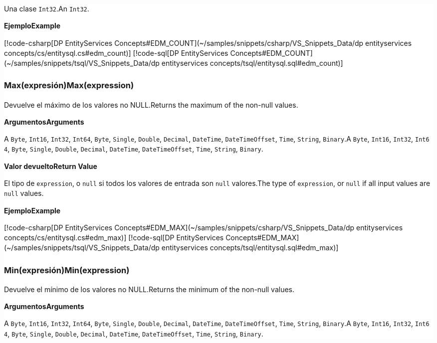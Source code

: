 <span data-ttu-id="8c9a4-126">Una clase `Int32`.</span><span class="sxs-lookup"><span data-stu-id="8c9a4-126">An `Int32`.</span></span>

<span data-ttu-id="8c9a4-127">**Ejemplo**</span><span class="sxs-lookup"><span data-stu-id="8c9a4-127">**Example**</span></span>

[!code-csharp[DP EntityServices Concepts#EDM_COUNT](~/samples/snippets/csharp/VS_Snippets_Data/dp entityservices concepts/cs/entitysql.cs#edm_count)]
[!code-sql[DP EntityServices Concepts#EDM_COUNT](~/samples/snippets/tsql/VS_Snippets_Data/dp entityservices concepts/tsql/entitysql.sql#edm_count)]

### <a name="maxexpression"></a><span data-ttu-id="8c9a4-128">Max(expresión)</span><span class="sxs-lookup"><span data-stu-id="8c9a4-128">Max(expression)</span></span>

<span data-ttu-id="8c9a4-129">Devuelve el máximo de los valores no NULL.</span><span class="sxs-lookup"><span data-stu-id="8c9a4-129">Returns the maximum of the non-null values.</span></span>

<span data-ttu-id="8c9a4-130">**Argumentos**</span><span class="sxs-lookup"><span data-stu-id="8c9a4-130">**Arguments**</span></span>

<span data-ttu-id="8c9a4-131">A `Byte`, `Int16`, `Int32`, `Int64`, `Byte`, `Single`, `Double`, `Decimal`, `DateTime`, `DateTimeOffset`, `Time`, `String`, `Binary`.</span><span class="sxs-lookup"><span data-stu-id="8c9a4-131">A `Byte`, `Int16`, `Int32`, `Int64`, `Byte`, `Single`, `Double`, `Decimal`, `DateTime`, `DateTimeOffset`, `Time`, `String`, `Binary`.</span></span>

<span data-ttu-id="8c9a4-132">**Valor devuelto**</span><span class="sxs-lookup"><span data-stu-id="8c9a4-132">**Return Value**</span></span>

<span data-ttu-id="8c9a4-133">El tipo de `expression`, o `null` si todos los valores de entrada son `null` valores.</span><span class="sxs-lookup"><span data-stu-id="8c9a4-133">The type of `expression`, or `null` if all input values are `null` values.</span></span>

<span data-ttu-id="8c9a4-134">**Ejemplo**</span><span class="sxs-lookup"><span data-stu-id="8c9a4-134">**Example**</span></span>

[!code-csharp[DP EntityServices Concepts#EDM_MAX](~/samples/snippets/csharp/VS_Snippets_Data/dp entityservices concepts/cs/entitysql.cs#edm_max)]
[!code-sql[DP EntityServices Concepts#EDM_MAX](~/samples/snippets/tsql/VS_Snippets_Data/dp entityservices concepts/tsql/entitysql.sql#edm_max)]

### <a name="minexpression"></a><span data-ttu-id="8c9a4-135">Min(expresión)</span><span class="sxs-lookup"><span data-stu-id="8c9a4-135">Min(expression)</span></span>

<span data-ttu-id="8c9a4-136">Devuelve el mínimo de los valores no NULL.</span><span class="sxs-lookup"><span data-stu-id="8c9a4-136">Returns the minimum of the non-null values.</span></span>

<span data-ttu-id="8c9a4-137">**Argumentos**</span><span class="sxs-lookup"><span data-stu-id="8c9a4-137">**Arguments**</span></span>

<span data-ttu-id="8c9a4-138">A `Byte`, `Int16`, `Int32`, `Int64`, `Byte`, `Single`, `Double`, `Decimal`, `DateTime`, `DateTimeOffset`, `Time`, `String`, `Binary`.</span><span class="sxs-lookup"><span data-stu-id="8c9a4-138">A `Byte`, `Int16`, `Int32`, `Int64`, `Byte`, `Single`, `Double`, `Decimal`, `DateTime`, `DateTimeOffset`, `Time`, `String`, `Binary`.</span></span>
